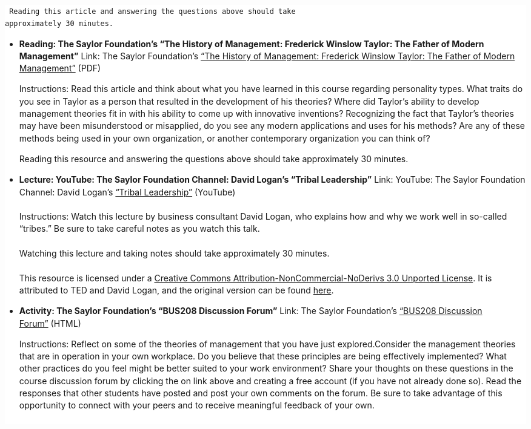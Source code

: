      Reading this article and answering the questions above should take
    approximately 30 minutes.

-   **Reading: The Saylor Foundation’s “The History of Management:
    Frederick Winslow Taylor: The Father of Modern Management”**
    Link: The Saylor Foundation’s [“The History of Management: Frederick
    Winslow Taylor: The Father of Modern
    Management”](http://www.saylor.org/site/wp-content/uploads/2013/08/Saylor.orgs-The-History-of-Management-Frederick-Winslow-Taylor.pdf) (PDF)  
      
     Instructions: Read this article and think about what you have
    learned in this course regarding personality types. What traits do
    you see in Taylor as a person that resulted in the development of
    his theories? Where did Taylor’s ability to develop management
    theories fit in with his ability to come up with innovative
    inventions? Recognizing the fact that Taylor’s theories may have
    been misunderstood or misapplied, do you see any modern applications
    and uses for his methods? Are any of these methods being used in
    your own organization, or another contemporary organization you can
    think of?  
      
     Reading this resource and answering the questions above should take
    approximately 30 minutes.

-   **Lecture: YouTube: The Saylor Foundation Channel: David Logan’s
    “Tribal Leadership”**
    Link: YouTube: The Saylor Foundation Channel: David Logan’s [“Tribal
    Leadership”](http://www.youtube.com/watch?v=fItmTm5unvc&feature=youtu.be)
    (YouTube)  
        
     Instructions: Watch this lecture by business consultant David
    Logan, who explains how and why we work well in so-called “tribes.”
    Be sure to take careful notes as you watch this talk.  
        
     Watching this lecture and taking notes should take approximately 30
    minutes.  
        
     This resource is licensed under a [Creative Commons
    Attribution-NonCommercial-NoDerivs 3.0 Unported
    License](http://creativecommons.org/licenses/by-nc-nd/3.0/). It is
    attributed to TED and David Logan, and the original version can be
    found
    [here](http://www.ted.com/talks/david_logan_on_tribal_leadership.html).

-   **Activity: The Saylor Foundation’s “BUS208 Discussion Forum”**
    Link: The Saylor Foundation’s [“BUS208 Discussion
    Forum”](http://forums.saylor.org/topic/2-2-theories-of-management/) (HTML)  
      
     Instructions: Reflect on some of the theories of management that
    you have just explored.Consider the management theories that are in
    operation in your own workplace. Do you believe that these
    principles are being effectively implemented? What other practices
    do you feel might be better suited to your work environment? Share
    your thoughts on these questions in the course discussion forum by
    clicking the on link above and creating a free account (if you have
    not already done so). Read the responses that other students have
    posted and post your own comments on the forum. Be sure to take
    advantage of this opportunity to connect with your peers and to
    receive meaningful feedback of your own.  
        